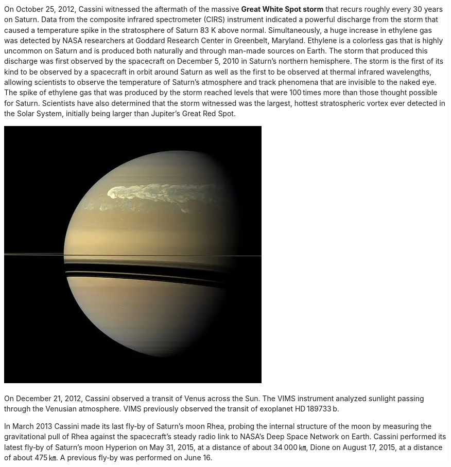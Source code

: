 On October 25, 2012, Cassini witnessed the aftermath of the massive **Great White Spot storm** that recurs roughly every 30 years on Saturn. Data from the composite infrared spectrometer (CIRS) instrument indicated a powerful discharge from the storm that caused a temperature spike in the stratosphere of Saturn 83 K above normal. Simultaneously, a huge increase in ethylene gas was detected by NASA researchers at Goddard Research Center in Greenbelt, Maryland. Ethylene is a colorless gas that is highly uncommon on Saturn and is produced both naturally and through man-made sources on Earth. The storm that produced this discharge was first observed by the spacecraft on December 5, 2010 in Saturn’s northern hemisphere. The storm is the first of its kind to be observed by a spacecraft in orbit around Saturn as well as the first to be observed at thermal infrared wavelengths, allowing scientists to observe the temperature of Saturn’s atmosphere and track phenomena that are invisible to the naked eye. The spike of ethylene gas that was produced by the storm reached levels that were 100 times more than those thought possible for Saturn. Scientists have also determined that the storm witnessed was the largest, hottest stratospheric vortex ever detected in the Solar System, initially being larger than Jupiter’s Great Red Spot.

![](f/project/c/cassini_huygens/saturnstorm.webp)

On December 21, 2012, Cassini observed a transit of Venus across the Sun. The VIMS instrument analyzed sunlight passing through the Venusian atmosphere. VIMS previously observed the transit of exoplanet HD 189733 b.

In March 2013 Cassini made its last fly‑by of Saturn’s moon Rhea, probing the internal structure of the moon by measuring the gravitational pull of Rhea against the spacecraft’s steady radio link to NASA’s Deep Space Network on Earth. Cassini performed its latest fly‑by of Saturn’s moon Hyperion on May 31, 2015, at a distance of about 34 000 ㎞, Dione on August 17, 2015, at a distance of about 475 ㎞. A previous fly‑by was performed on June 16.
